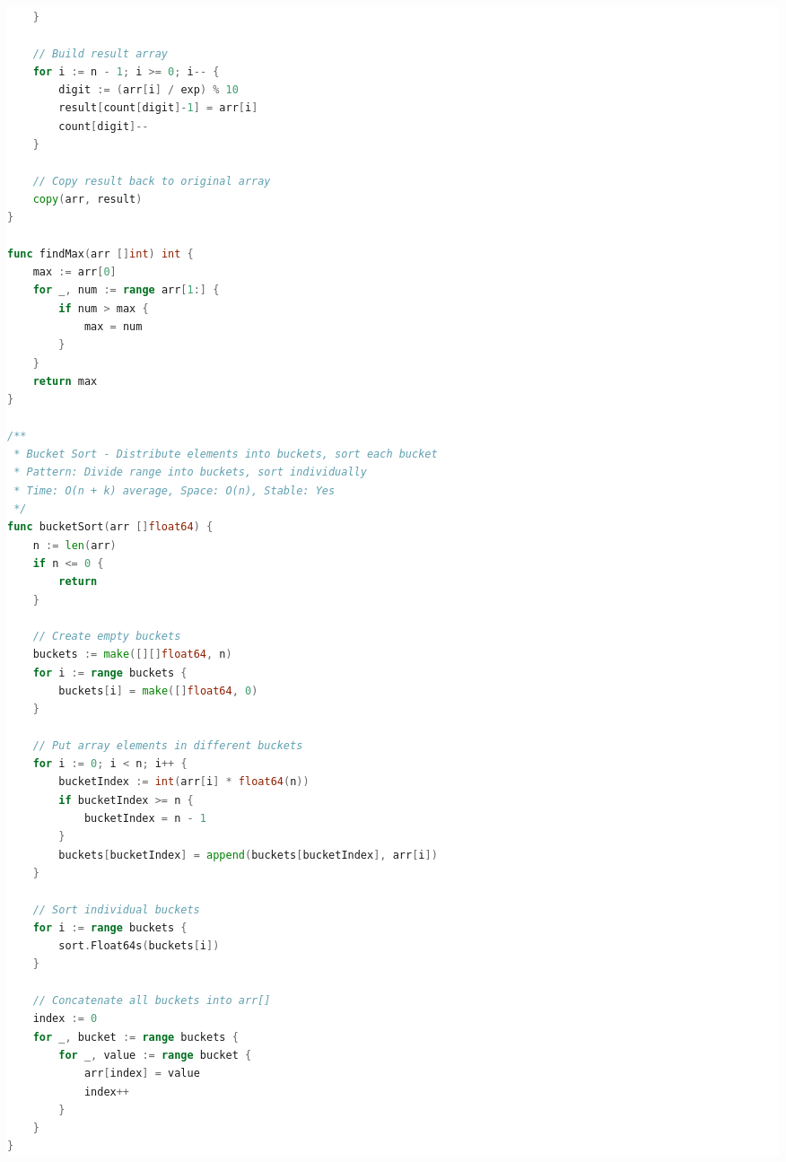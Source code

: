 ```go
    }
    
    // Build result array
    for i := n - 1; i >= 0; i-- {
        digit := (arr[i] / exp) % 10
        result[count[digit]-1] = arr[i]
        count[digit]--
    }
    
    // Copy result back to original array
    copy(arr, result)
}

func findMax(arr []int) int {
    max := arr[0]
    for _, num := range arr[1:] {
        if num > max {
            max = num
        }
    }
    return max
}

/**
 * Bucket Sort - Distribute elements into buckets, sort each bucket
 * Pattern: Divide range into buckets, sort individually
 * Time: O(n + k) average, Space: O(n), Stable: Yes
 */
func bucketSort(arr []float64) {
    n := len(arr)
    if n <= 0 {
        return
    }
    
    // Create empty buckets
    buckets := make([][]float64, n)
    for i := range buckets {
        buckets[i] = make([]float64, 0)
    }
    
    // Put array elements in different buckets
    for i := 0; i < n; i++ {
        bucketIndex := int(arr[i] * float64(n))
        if bucketIndex >= n {
            bucketIndex = n - 1
        }
        buckets[bucketIndex] = append(buckets[bucketIndex], arr[i])
    }
    
    // Sort individual buckets
    for i := range buckets {
        sort.Float64s(buckets[i])
    }
    
    // Concatenate all buckets into arr[]
    index := 0
    for _, bucket := range buckets {
        for _, value := range bucket {
            arr[index] = value
            index++
        }
    }
}
```